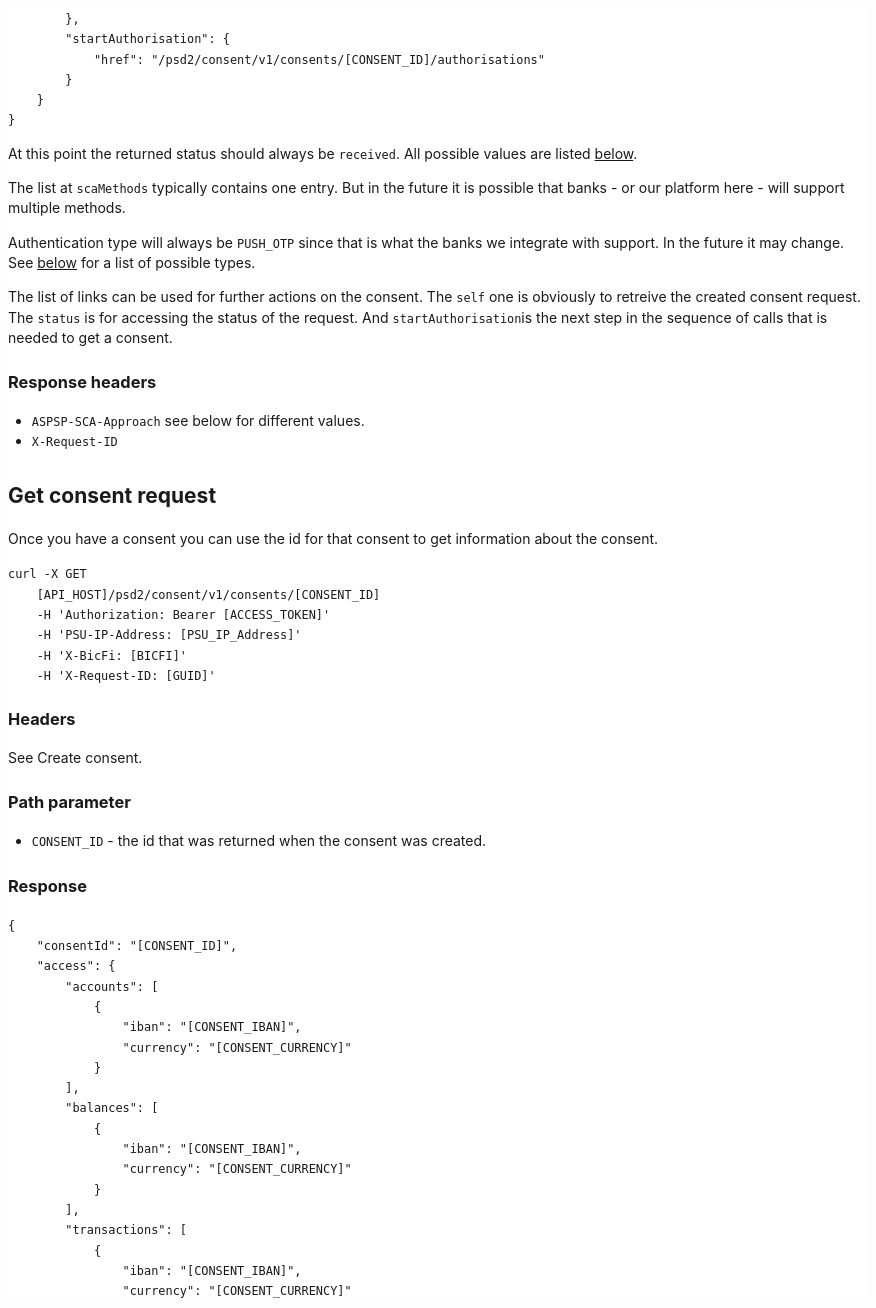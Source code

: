             },
            "startAuthorisation": {
                "href": "/psd2/consent/v1/consents/[CONSENT_ID]/authorisations"
            }
        }
    }

At this point the returned status should always be `received`. All possible values are listed [below](#consent-status).

The list at `scaMethods` typically contains one entry. But in the future it is possible that banks - or our platform here - will support multiple methods.

Authentication type will always be `PUSH_OTP` since that is what the banks we integrate with support. In the future it may change. See [below](#authentication-type) for a list of possible types.

The list of links can be used for further actions on the consent. The `self` one is obviously to retreive the created consent request. The `status` is for accessing the status of the request. And `startAuthorisation`is the next step in the sequence of calls that is needed to get a consent.


### Response headers

- `ASPSP-SCA-Approach` see below for different values.
- `X-Request-ID`


## Get consent request

Once you have a consent you can use the id for that consent to get information about the consent.

    curl -X GET
		[API_HOST]/psd2/consent/v1/consents/[CONSENT_ID]
		-H 'Authorization: Bearer [ACCESS_TOKEN]'
		-H 'PSU-IP-Address: [PSU_IP_Address]'
		-H 'X-BicFi: [BICFI]'
		-H 'X-Request-ID: [GUID]'

### Headers

See Create consent.

### Path parameter

- `CONSENT_ID` - the id that was returned when the consent was created.

### Response

    {
        "consentId": "[CONSENT_ID]",
        "access": {
            "accounts": [
                {
                    "iban": "[CONSENT_IBAN]",
                    "currency": "[CONSENT_CURRENCY]"
                }
            ],
            "balances": [
                {
                    "iban": "[CONSENT_IBAN]",
                    "currency": "[CONSENT_CURRENCY]"
                }
            ],
            "transactions": [
                {
                    "iban": "[CONSENT_IBAN]",
                    "currency": "[CONSENT_CURRENCY]"